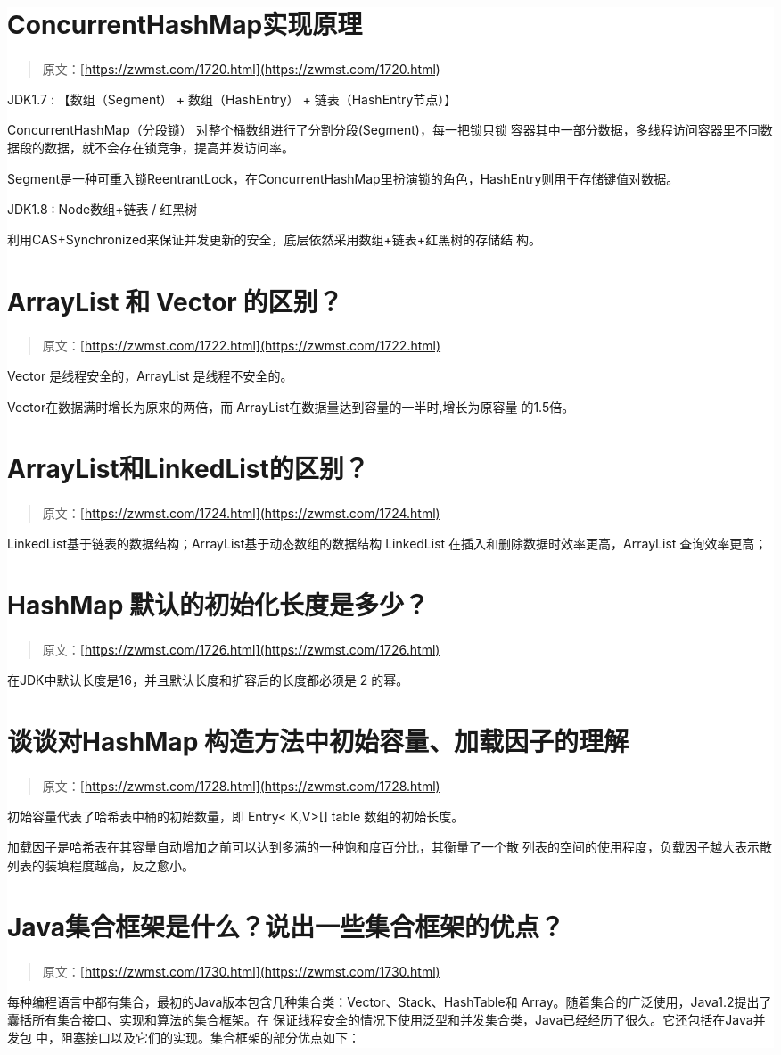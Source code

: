
# ConcurrentHashMap实现原理

> 原文：[https://zwmst.com/1720.html](https://zwmst.com/1720.html)

JDK1.7 : 【数组（Segment） + 数组（HashEntry） + 链表（HashEntry节点）】

ConcurrentHashMap（分段锁） 对整个桶数组进行了分割分段(Segment)，每一把锁只锁 容器其中一部分数据，多线程访问容器里不同数据段的数据，就不会存在锁竞争，提高并发访问率。

Segment是一种可重入锁ReentrantLock，在ConcurrentHashMap里扮演锁的角色，HashEntry则用于存储键值对数据。

JDK1.8 : Node数组+链表 / 红黑树

利用CAS+Synchronized来保证并发更新的安全，底层依然采用数组+链表+红黑树的存储结 构。


# ArrayList 和 Vector 的区别？

> 原文：[https://zwmst.com/1722.html](https://zwmst.com/1722.html)

Vector 是线程安全的，ArrayList 是线程不安全的。

Vector在数据满时增长为原来的两倍，而 ArrayList在数据量达到容量的一半时,增长为原容量 的1.5倍。


# ArrayList和LinkedList的区别？

> 原文：[https://zwmst.com/1724.html](https://zwmst.com/1724.html)

LinkedList基于链表的数据结构；ArrayList基于动态数组的数据结构 LinkedList 在插入和删除数据时效率更高，ArrayList 查询效率更高；


# HashMap 默认的初始化长度是多少？

> 原文：[https://zwmst.com/1726.html](https://zwmst.com/1726.html)

在JDK中默认长度是16，并且默认长度和扩容后的长度都必须是 2 的幂。


# 谈谈对HashMap 构造方法中初始容量、加载因子的理解

> 原文：[https://zwmst.com/1728.html](https://zwmst.com/1728.html)

初始容量代表了哈希表中桶的初始数量，即 Entry< K,V>[] table 数组的初始长度。

加载因子是哈希表在其容量自动增加之前可以达到多满的一种饱和度百分比，其衡量了一个散 列表的空间的使用程度，负载因子越大表示散列表的装填程度越高，反之愈小。


# Java集合框架是什么？说出一些集合框架的优点？

> 原文：[https://zwmst.com/1730.html](https://zwmst.com/1730.html)

每种编程语言中都有集合，最初的Java版本包含几种集合类：Vector、Stack、HashTable和 Array。随着集合的广泛使用，Java1.2提出了囊括所有集合接口、实现和算法的集合框架。在 保证线程安全的情况下使用泛型和并发集合类，Java已经经历了很久。它还包括在Java并发包 中，阻塞接口以及它们的实现。集合框架的部分优点如下：

